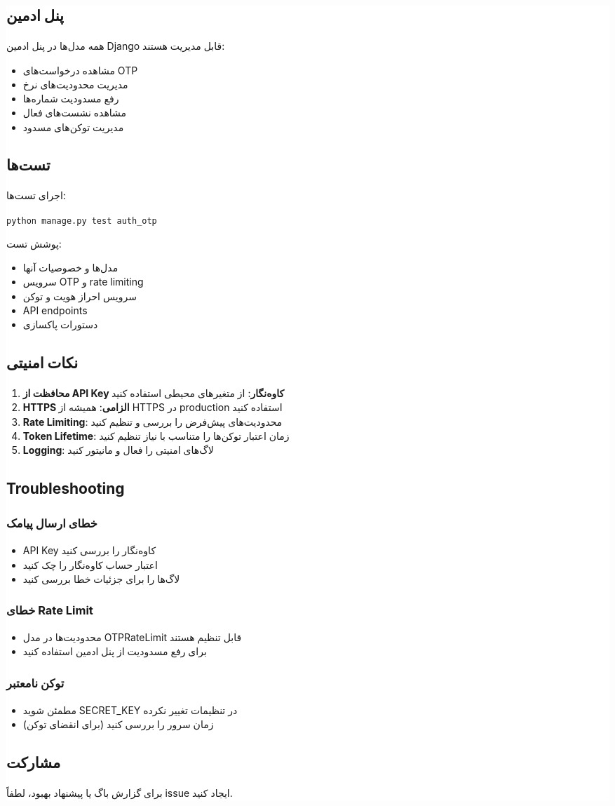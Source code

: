## پنل ادمین

همه مدل‌ها در پنل ادمین Django قابل مدیریت هستند:

- مشاهده درخواست‌های OTP
- مدیریت محدودیت‌های نرخ
- رفع مسدودیت شماره‌ها
- مشاهده نشست‌های فعال
- مدیریت توکن‌های مسدود

## تست‌ها

اجرای تست‌ها:

```bash
python manage.py test auth_otp
```

پوشش تست:
- مدل‌ها و خصوصیات آنها
- سرویس OTP و rate limiting
- سرویس احراز هویت و توکن
- API endpoints
- دستورات پاکسازی

## نکات امنیتی

1. **محافظت از API Key کاوه‌نگار**: از متغیرهای محیطی استفاده کنید
2. **HTTPS الزامی**: همیشه از HTTPS در production استفاده کنید
3. **Rate Limiting**: محدودیت‌های پیش‌فرض را بررسی و تنظیم کنید
4. **Token Lifetime**: زمان اعتبار توکن‌ها را متناسب با نیاز تنظیم کنید
5. **Logging**: لاگ‌های امنیتی را فعال و مانیتور کنید

## Troubleshooting

### خطای ارسال پیامک
- API Key کاوه‌نگار را بررسی کنید
- اعتبار حساب کاوه‌نگار را چک کنید
- لاگ‌ها را برای جزئیات خطا بررسی کنید

### خطای Rate Limit
- محدودیت‌ها در مدل OTPRateLimit قابل تنظیم هستند
- برای رفع مسدودیت از پنل ادمین استفاده کنید

### توکن نامعتبر
- مطمئن شوید SECRET_KEY در تنظیمات تغییر نکرده
- زمان سرور را بررسی کنید (برای انقضای توکن)

## مشارکت

برای گزارش باگ یا پیشنهاد بهبود، لطفاً issue ایجاد کنید.